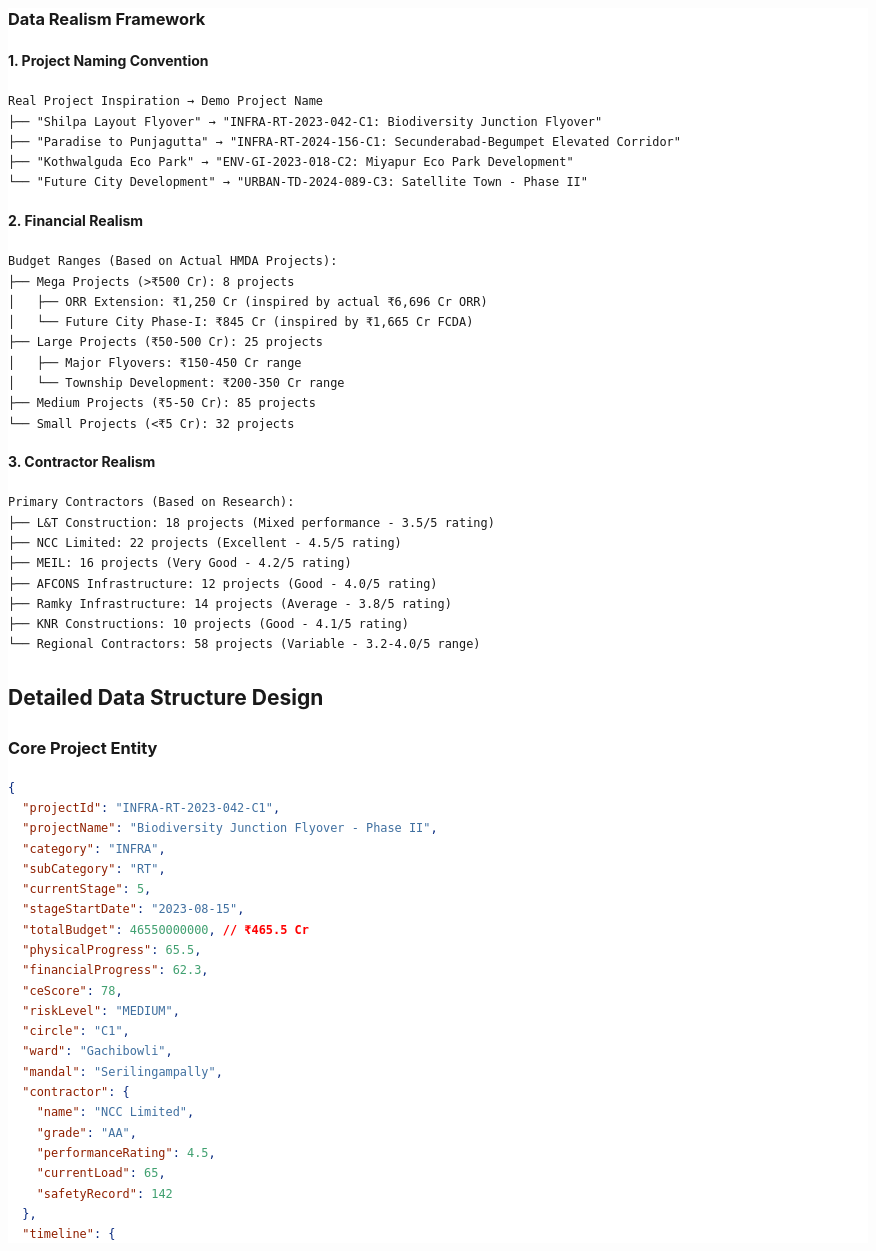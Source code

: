 ### Data Realism Framework

#### 1. **Project Naming Convention**
```
Real Project Inspiration → Demo Project Name
├── "Shilpa Layout Flyover" → "INFRA-RT-2023-042-C1: Biodiversity Junction Flyover"
├── "Paradise to Punjagutta" → "INFRA-RT-2024-156-C1: Secunderabad-Begumpet Elevated Corridor"
├── "Kothwalguda Eco Park" → "ENV-GI-2023-018-C2: Miyapur Eco Park Development"
└── "Future City Development" → "URBAN-TD-2024-089-C3: Satellite Town - Phase II"
```

#### 2. **Financial Realism**
```
Budget Ranges (Based on Actual HMDA Projects):
├── Mega Projects (>₹500 Cr): 8 projects
│   ├── ORR Extension: ₹1,250 Cr (inspired by actual ₹6,696 Cr ORR)
│   └── Future City Phase-I: ₹845 Cr (inspired by ₹1,665 Cr FCDA)
├── Large Projects (₹50-500 Cr): 25 projects
│   ├── Major Flyovers: ₹150-450 Cr range
│   └── Township Development: ₹200-350 Cr range
├── Medium Projects (₹5-50 Cr): 85 projects
└── Small Projects (<₹5 Cr): 32 projects
```

#### 3. **Contractor Realism**
```
Primary Contractors (Based on Research):
├── L&T Construction: 18 projects (Mixed performance - 3.5/5 rating)
├── NCC Limited: 22 projects (Excellent - 4.5/5 rating)
├── MEIL: 16 projects (Very Good - 4.2/5 rating)
├── AFCONS Infrastructure: 12 projects (Good - 4.0/5 rating)
├── Ramky Infrastructure: 14 projects (Average - 3.8/5 rating)
├── KNR Constructions: 10 projects (Good - 4.1/5 rating)
└── Regional Contractors: 58 projects (Variable - 3.2-4.0/5 range)
```

## Detailed Data Structure Design

### Core Project Entity
```json
{
  "projectId": "INFRA-RT-2023-042-C1",
  "projectName": "Biodiversity Junction Flyover - Phase II",
  "category": "INFRA",
  "subCategory": "RT",
  "currentStage": 5,
  "stageStartDate": "2023-08-15",
  "totalBudget": 46550000000, // ₹465.5 Cr
  "physicalProgress": 65.5,
  "financialProgress": 62.3,
  "ceScore": 78,
  "riskLevel": "MEDIUM",
  "circle": "C1",
  "ward": "Gachibowli",
  "mandal": "Serilingampally",
  "contractor": {
    "name": "NCC Limited",
    "grade": "AA",
    "performanceRating": 4.5,
    "currentLoad": 65,
    "safetyRecord": 142
  },
  "timeline": {
```